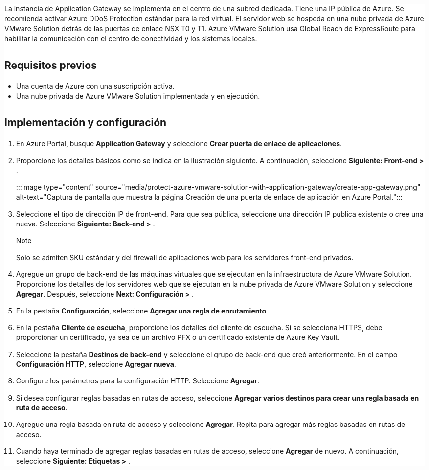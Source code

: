 La instancia de Application Gateway se implementa en el centro de una subred dedicada. Tiene una IP pública de Azure. Se recomienda activar [Azure DDoS Protection estándar](../ddos-protection/ddos-protection-overview.md) para la red virtual. El servidor web se hospeda en una nube privada de Azure VMware Solution detrás de las puertas de enlace NSX T0 y T1. Azure VMware Solution usa [Global Reach de ExpressRoute](../expressroute/expressroute-global-reach.md) para habilitar la comunicación con el centro de conectividad y los sistemas locales.

## <a name="prerequisites"></a>Requisitos previos

- Una cuenta de Azure con una suscripción activa.
- Una nube privada de Azure VMware Solution implementada y en ejecución.

## <a name="deployment-and-configuration"></a>Implementación y configuración

1. En Azure Portal, busque **Application Gateway** y seleccione **Crear puerta de enlace de aplicaciones**.

2. Proporcione los detalles básicos como se indica en la ilustración siguiente. A continuación, seleccione **Siguiente: Front-end >** . 

    :::image type="content" source="media/protect-azure-vmware-solution-with-application-gateway/create-app-gateway.png" alt-text="Captura de pantalla que muestra la página Creación de una puerta de enlace de aplicación en Azure Portal.":::

3. Seleccione el tipo de dirección IP de front-end. Para que sea pública, seleccione una dirección IP pública existente o cree una nueva. Seleccione **Siguiente: Back-end >** .

    > [!NOTE]
    > Solo se admiten SKU estándar y del firewall de aplicaciones web para los servidores front-end privados.

4. Agregue un grupo de back-end de las máquinas virtuales que se ejecutan en la infraestructura de Azure VMware Solution. Proporcione los detalles de los servidores web que se ejecutan en la nube privada de Azure VMware Solution y seleccione **Agregar**.  Después, seleccione **Next: Configuración >** .

5. En la pestaña **Configuración**, seleccione **Agregar una regla de enrutamiento**.

6. En la pestaña **Cliente de escucha**, proporcione los detalles del cliente de escucha. Si se selecciona HTTPS, debe proporcionar un certificado, ya sea de un archivo PFX o un certificado existente de Azure Key Vault. 

7. Seleccione la pestaña **Destinos de back-end** y seleccione el grupo de back-end que creó anteriormente. En el campo **Configuración HTTP**, seleccione **Agregar nueva**.

8. Configure los parámetros para la configuración HTTP. Seleccione **Agregar**.

9. Si desea configurar reglas basadas en rutas de acceso, seleccione **Agregar varios destinos para crear una regla basada en ruta de acceso**. 

10. Agregue una regla basada en ruta de acceso y seleccione **Agregar**. Repita para agregar más reglas basadas en rutas de acceso. 

11. Cuando haya terminado de agregar reglas basadas en rutas de acceso, seleccione **Agregar** de nuevo. A continuación, seleccione **Siguiente: Etiquetas >** . 
